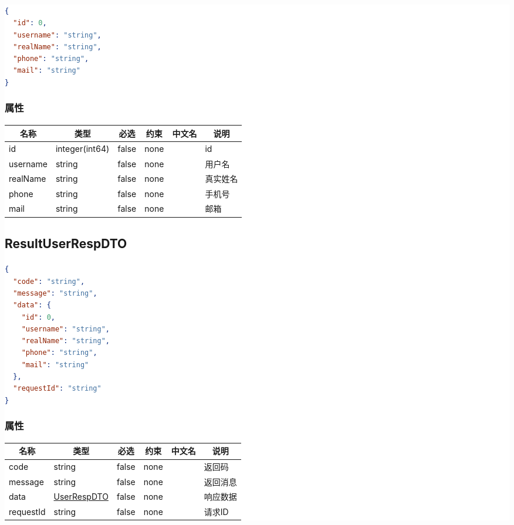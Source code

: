 ```json
{
  "id": 0,
  "username": "string",
  "realName": "string",
  "phone": "string",
  "mail": "string"
}

```

### 属性

|名称|类型|必选|约束|中文名|说明|
|---|---|---|---|---|---|
|id|integer(int64)|false|none||id|
|username|string|false|none||用户名|
|realName|string|false|none||真实姓名|
|phone|string|false|none||手机号|
|mail|string|false|none||邮箱|

<h2 id="tocS_ResultUserRespDTO">ResultUserRespDTO</h2>

<a id="schemaresultuserrespdto"></a>
<a id="schema_ResultUserRespDTO"></a>
<a id="tocSresultuserrespdto"></a>
<a id="tocsresultuserrespdto"></a>

```json
{
  "code": "string",
  "message": "string",
  "data": {
    "id": 0,
    "username": "string",
    "realName": "string",
    "phone": "string",
    "mail": "string"
  },
  "requestId": "string"
}

```

### 属性

|名称|类型|必选|约束|中文名|说明|
|---|---|---|---|---|---|
|code|string|false|none||返回码|
|message|string|false|none||返回消息|
|data|[UserRespDTO](#schemauserrespdto)|false|none||响应数据|
|requestId|string|false|none||请求ID|
